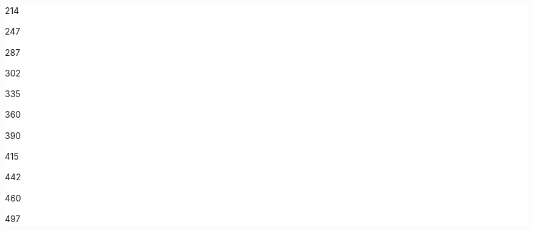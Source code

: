 <td style="text-align:right;">

214

</td>

<td style="text-align:right;">

247

</td>

<td style="text-align:right;">

287

</td>

<td style="text-align:right;">

302

</td>

<td style="text-align:right;">

335

</td>

<td style="text-align:right;">

360

</td>

<td style="text-align:right;">

390

</td>

<td style="text-align:right;">

415

</td>

<td style="text-align:right;">

442

</td>

<td style="text-align:right;">

460

</td>

<td style="text-align:right;">

497

</td>
